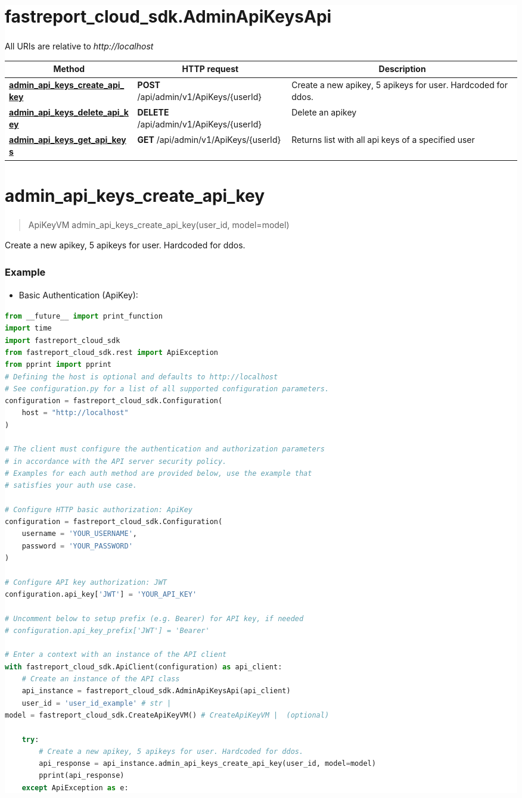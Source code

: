 # fastreport_cloud_sdk.AdminApiKeysApi

All URIs are relative to *http://localhost*

Method | HTTP request | Description
------------- | ------------- | -------------
[**admin_api_keys_create_api_key**](AdminApiKeysApi.md#admin_api_keys_create_api_key) | **POST** /api/admin/v1/ApiKeys/{userId} | Create a new apikey, 5 apikeys for user. Hardcoded for ddos.
[**admin_api_keys_delete_api_key**](AdminApiKeysApi.md#admin_api_keys_delete_api_key) | **DELETE** /api/admin/v1/ApiKeys/{userId} | Delete an apikey
[**admin_api_keys_get_api_keys**](AdminApiKeysApi.md#admin_api_keys_get_api_keys) | **GET** /api/admin/v1/ApiKeys/{userId} | Returns list with all api keys of a specified user


# **admin_api_keys_create_api_key**
> ApiKeyVM admin_api_keys_create_api_key(user_id, model=model)

Create a new apikey, 5 apikeys for user. Hardcoded for ddos.

### Example

* Basic Authentication (ApiKey):
```python
from __future__ import print_function
import time
import fastreport_cloud_sdk
from fastreport_cloud_sdk.rest import ApiException
from pprint import pprint
# Defining the host is optional and defaults to http://localhost
# See configuration.py for a list of all supported configuration parameters.
configuration = fastreport_cloud_sdk.Configuration(
    host = "http://localhost"
)

# The client must configure the authentication and authorization parameters
# in accordance with the API server security policy.
# Examples for each auth method are provided below, use the example that
# satisfies your auth use case.

# Configure HTTP basic authorization: ApiKey
configuration = fastreport_cloud_sdk.Configuration(
    username = 'YOUR_USERNAME',
    password = 'YOUR_PASSWORD'
)

# Configure API key authorization: JWT
configuration.api_key['JWT'] = 'YOUR_API_KEY'

# Uncomment below to setup prefix (e.g. Bearer) for API key, if needed
# configuration.api_key_prefix['JWT'] = 'Bearer'

# Enter a context with an instance of the API client
with fastreport_cloud_sdk.ApiClient(configuration) as api_client:
    # Create an instance of the API class
    api_instance = fastreport_cloud_sdk.AdminApiKeysApi(api_client)
    user_id = 'user_id_example' # str | 
model = fastreport_cloud_sdk.CreateApiKeyVM() # CreateApiKeyVM |  (optional)

    try:
        # Create a new apikey, 5 apikeys for user. Hardcoded for ddos.
        api_response = api_instance.admin_api_keys_create_api_key(user_id, model=model)
        pprint(api_response)
    except ApiException as e:
```